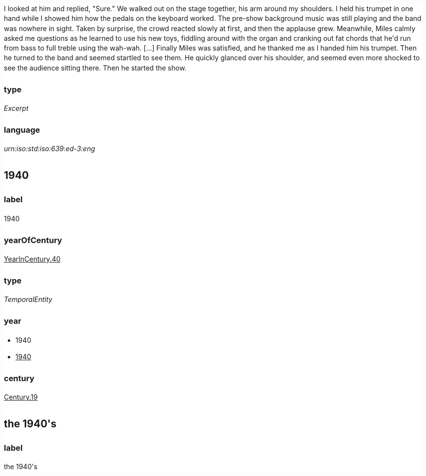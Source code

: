 <p>I looked at him and replied, "Sure." We walked out on the stage together, his arm around my shoulders. I held his trumpet in one hand while I showed him how the pedals on the keyboard worked. The pre-show background music was still playing and the band was nowhere in sight. Taken by surprise, the crowd reacted slowly at first, and then the applause grew. Meanwhile, Miles calmly asked me questions as he learned to use his new toys, fiddling around with the organ and cranking out fat chords that he'd run from bass to full treble using the wah-wah. [&hellip;] Finally Miles was satisfied, and he thanked me as I handed him his trumpet. Then he turned to the band and seemed startled to see them. He quickly glanced over his shoulder, and seemed even more shocked to see the audience sitting there. Then he started the show.</p>

### type


*Excerpt*

### language


*urn:iso:std:iso:639:ed-3:eng*

## 1940

### label


1940

### yearOfCentury


[YearInCentury.40](#YearInCentury.40)

### type


*TemporalEntity*

### year

 - 1940

 - [1940](#1940)

### century


[Century.19](#Century.19)

## the 1940's

### label


the 1940's
